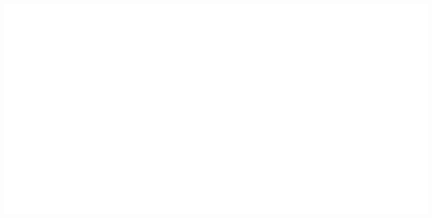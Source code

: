 <iframe
  height="300"
  style="width: 100%"
  scrolling="no"
  title="Neural Network Visualization (animated SVG)"
  src="https://codepen.io/bgoonz/embed/vYxGLao?default-tab=html%2Cresult"
  frameborder="no"
  loading="lazy"
  allowtransparency="true"
  allowfullscreen="true"
>
</iframe>
<br>
 <br>
 <br>

<br>
<br>
<br>
<br>

 <br>
 <br>

<iframe
  height="300"
  style="width: 100%"
  scrolling="no"
  title="Neural Network Visualization (animated SVG)"
  src="https://codepen.io/bgoonz/embed/abwzxKP?default-tab=html%2Cresult"
  frameborder="no"
  loading="lazy"
  allowtransparency="true"
  allowfullscreen="true"
>
</iframe>
<br>
 <br>
 <br>

<br>
<br>
<br>
<br>

 <br>
 <br>

<iframe
  height="300"
  style="width: 100%"
  scrolling="no"
  title="Neural Network Visualization (animated SVG)"
  src="https://codepen.io/bgoonz/embed/XWgJQYP?default-tab=html%2Cresult"
  frameborder="no"
  loading="lazy"
  allowtransparency="true"
  allowfullscreen="true"
>
</iframe>
<br>
 <br>
 <br>
